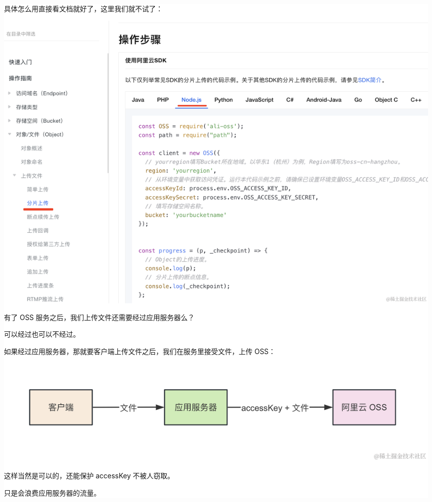 具体怎么用直接看文档就好了，这里我们就不试了：

![](./images/2cf86dfa4a904cfb9268562d6c5069a0~tplv-k3u1fbpfcp-jj-mark:0:0:0:0:q75.image.png)

有了 OSS 服务之后，我们上传文件还需要经过应用服务器么？

可以经过也可以不经过。

如果经过应用服务器，那就要客户端上传文件之后，我们在服务里接受文件，上传 OSS：

![](./images/b363bfe995714131b0f25dea6ad18822~tplv-k3u1fbpfcp-jj-mark:0:0:0:0:q75.image.png)

这样当然是可以的，还能保护 accessKey 不被人窃取。

只是会浪费应用服务器的流量。
